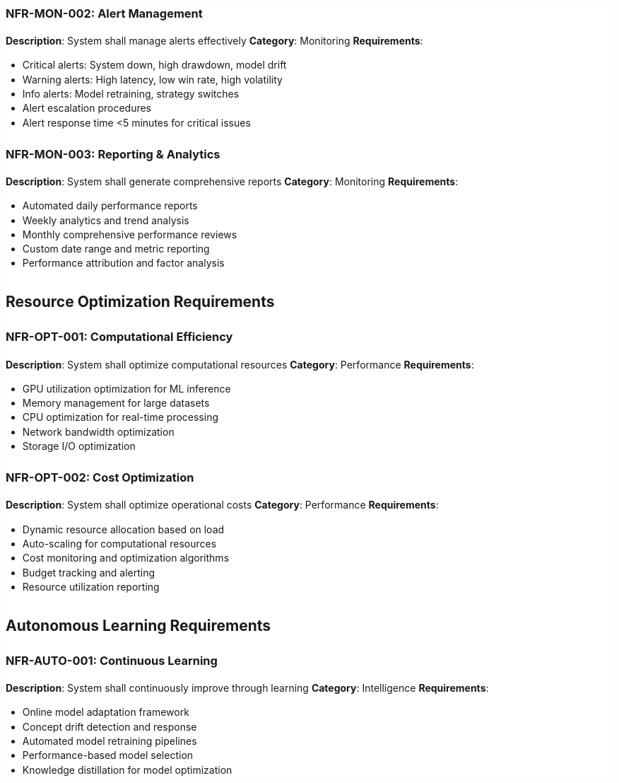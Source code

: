 ### NFR-MON-002: Alert Management
**Description**: System shall manage alerts effectively
**Category**: Monitoring
**Requirements**:
- Critical alerts: System down, high drawdown, model drift
- Warning alerts: High latency, low win rate, high volatility
- Info alerts: Model retraining, strategy switches
- Alert escalation procedures
- Alert response time <5 minutes for critical issues

### NFR-MON-003: Reporting & Analytics
**Description**: System shall generate comprehensive reports
**Category**: Monitoring
**Requirements**:
- Automated daily performance reports
- Weekly analytics and trend analysis
- Monthly comprehensive performance reviews
- Custom date range and metric reporting
- Performance attribution and factor analysis

## Resource Optimization Requirements

### NFR-OPT-001: Computational Efficiency
**Description**: System shall optimize computational resources
**Category**: Performance
**Requirements**:
- GPU utilization optimization for ML inference
- Memory management for large datasets
- CPU optimization for real-time processing
- Network bandwidth optimization
- Storage I/O optimization

### NFR-OPT-002: Cost Optimization
**Description**: System shall optimize operational costs
**Category**: Performance
**Requirements**:
- Dynamic resource allocation based on load
- Auto-scaling for computational resources
- Cost monitoring and optimization algorithms
- Budget tracking and alerting
- Resource utilization reporting

## Autonomous Learning Requirements

### NFR-AUTO-001: Continuous Learning
**Description**: System shall continuously improve through learning
**Category**: Intelligence
**Requirements**:
- Online model adaptation framework
- Concept drift detection and response
- Automated model retraining pipelines
- Performance-based model selection
- Knowledge distillation for model optimization
